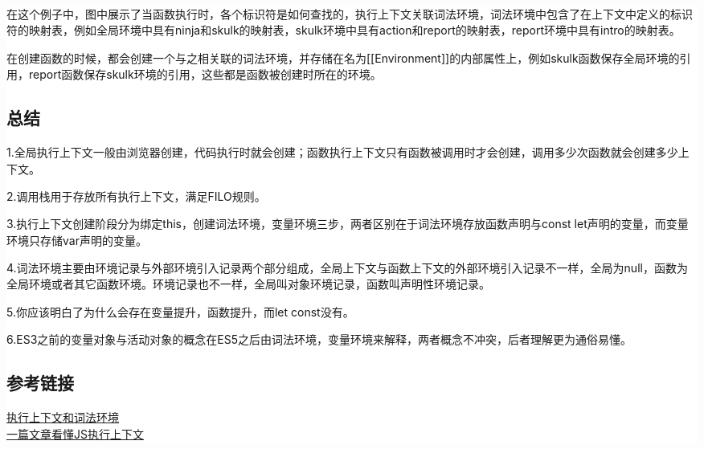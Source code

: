 在这个例子中，图中展示了当函数执行时，各个标识符是如何查找的，执行上下文关联词法环境，词法环境中包含了在上下文中定义的标识符的映射表，例如全局环境中具有ninja和skulk的映射表，skulk环境中具有action和report的映射表，report环境中具有intro的映射表。

在创建函数的时候，都会创建一个与之相关联的词法环境，并存储在名为[[Environment]]的内部属性上，例如skulk函数保存全局环境的引用，report函数保存skulk环境的引用，这些都是函数被创建时所在的环境。


## 总结

1.全局执行上下文一般由浏览器创建，代码执行时就会创建；函数执行上下文只有函数被调用时才会创建，调用多少次函数就会创建多少上下文。

2.调用栈用于存放所有执行上下文，满足FILO规则。

3.执行上下文创建阶段分为绑定this，创建词法环境，变量环境三步，两者区别在于词法环境存放函数声明与const let声明的变量，而变量环境只存储var声明的变量。

4.词法环境主要由环境记录与外部环境引入记录两个部分组成，全局上下文与函数上下文的外部环境引入记录不一样，全局为null，函数为全局环境或者其它函数环境。环境记录也不一样，全局叫对象环境记录，函数叫声明性环境记录。

5.你应该明白了为什么会存在变量提升，函数提升，而let const没有。

6.ES3之前的变量对象与活动对象的概念在ES5之后由词法环境，变量环境来解释，两者概念不冲突，后者理解更为通俗易懂。

## 参考链接
[执行上下文和词法环境](https://www.dazhuanlan.com/2019/12/16/5df6ded8413ab/)<br/> 
[一篇文章看懂JS执行上下文](https://www.cnblogs.com/echolun/p/11438363.html)